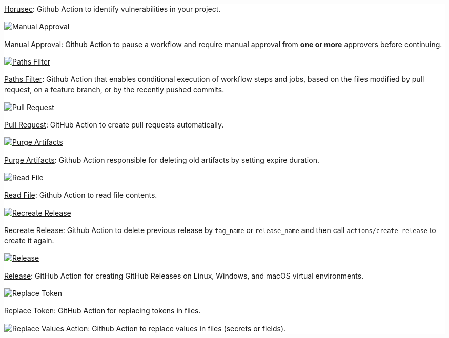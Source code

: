 [Horusec](https://github.com/marketplace/actions/horusec): Github Action to identify vulnerabilities in your project.

[![Manual Approval](https://github.com/GuillaumeFalourd/useful-actions/actions/workflows/manual-approval.yml/badge.svg)](https://github.com/GuillaumeFalourd/useful-actions/actions/workflows/manual-approval.yml)

[Manual Approval](https://github.com/marketplace/actions/manual-workflow-approval): Github Action to pause a workflow and require manual approval from **one or more** approvers before continuing.

[![Paths Filter](https://github.com/GuillaumeFalourd/useful-actions/actions/workflows/paths-filter.yml/badge.svg)](https://github.com/GuillaumeFalourd/useful-actions/actions/workflows/paths-filter.yml)

[Paths Filter](https://github.com/marketplace/actions/paths-changes-filter): Github Action that enables conditional execution of workflow steps and jobs, based on the files modified by pull request, on a feature branch, or by the recently pushed commits.

[![Pull Request](https://github.com/GuillaumeFalourd/useful-actions/actions/workflows/pull-request.yml/badge.svg)](https://github.com/GuillaumeFalourd/useful-actions/actions/workflows/pull-request.yml)

[Pull Request](https://github.com/marketplace/actions/github-pull-request-action): GitHub Action to create pull requests automatically.

[![Purge Artifacts](https://github.com/GuillaumeFalourd/useful-actions/actions/workflows/purge-artifacts.yml/badge.svg)](https://github.com/GuillaumeFalourd/useful-actions/actions/workflows/purge-artifacts.yml)

[Purge Artifacts](https://github.com/marketplace/actions/purge-artifacts): Github Action responsible for deleting old artifacts by setting expire duration.

[![Read File](https://github.com/GuillaumeFalourd/useful-actions/actions/workflows/read-file.yml/badge.svg)](https://github.com/GuillaumeFalourd/useful-actions/actions/workflows/read-file.yml)

[Read File](https://github.com/marketplace/actions/read-file): Github Action to read file contents.

[![Recreate Release](https://github.com/GuillaumeFalourd/useful-actions/actions/workflows/recreate-release.yml/badge.svg)](https://github.com/GuillaumeFalourd/useful-actions/actions/workflows/recreate-release.yml)

[Recreate Release](https://github.com/GongT/actions-recreate-release): Github Action to delete previous release by `tag_name` or `release_name` and then call `actions/create-release` to create it again.

[![Release](https://github.com/GuillaumeFalourd/useful-actions/actions/workflows/release.yml/badge.svg)](https://github.com/GuillaumeFalourd/useful-actions/actions/workflows/release.yml)

[Release](https://github.com/marketplace/actions/gh-release): GitHub Action for creating GitHub Releases on Linux, Windows, and macOS virtual environments.

[![Replace Token](https://github.com/GuillaumeFalourd/useful-actions/actions/workflows/replace-token.yml/badge.svg)](https://github.com/GuillaumeFalourd/useful-actions/actions/workflows/replace-token.yml)

[Replace Token](https://github.com/marketplace/actions/replace-tokens): GitHub Action for replacing tokens in files.

[![Replace Values Action](https://github.com/GuillaumeFalourd/useful-actions/actions/workflows/replace-values-action.yml/badge.svg)](https://github.com/GuillaumeFalourd/useful-actions/actions/workflows/replace-values-action.yml): Github Action to replace values in files (secrets or fields).
